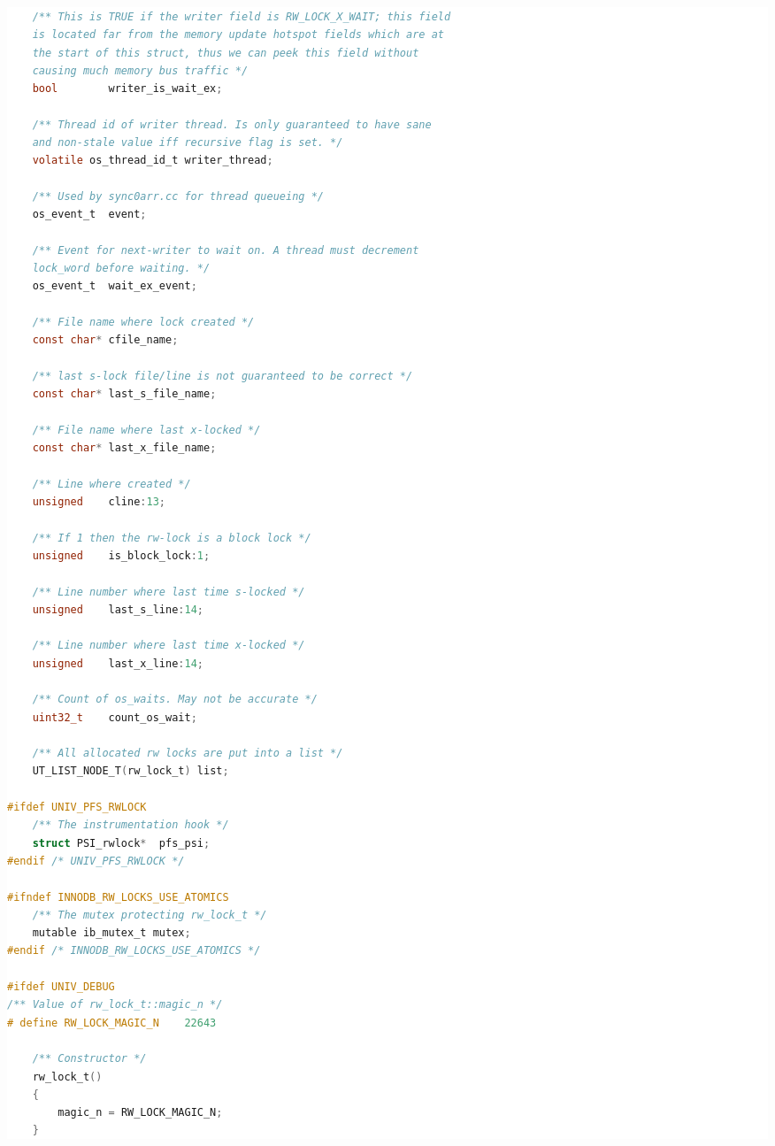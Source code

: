 ```c
	/** This is TRUE if the writer field is RW_LOCK_X_WAIT; this field
	is located far from the memory update hotspot fields which are at
	the start of this struct, thus we can peek this field without
	causing much memory bus traffic */
	bool		writer_is_wait_ex;

	/** Thread id of writer thread. Is only guaranteed to have sane
	and non-stale value iff recursive flag is set. */
	volatile os_thread_id_t	writer_thread;

	/** Used by sync0arr.cc for thread queueing */
	os_event_t	event;

	/** Event for next-writer to wait on. A thread must decrement
	lock_word before waiting. */
	os_event_t	wait_ex_event;

	/** File name where lock created */
	const char*	cfile_name;

	/** last s-lock file/line is not guaranteed to be correct */
	const char*	last_s_file_name;

	/** File name where last x-locked */
	const char*	last_x_file_name;

	/** Line where created */
	unsigned	cline:13;

	/** If 1 then the rw-lock is a block lock */
	unsigned	is_block_lock:1;

	/** Line number where last time s-locked */
	unsigned	last_s_line:14;

	/** Line number where last time x-locked */
	unsigned	last_x_line:14;

	/** Count of os_waits. May not be accurate */
	uint32_t	count_os_wait;

	/** All allocated rw locks are put into a list */
	UT_LIST_NODE_T(rw_lock_t) list;

#ifdef UNIV_PFS_RWLOCK
	/** The instrumentation hook */
	struct PSI_rwlock*	pfs_psi;
#endif /* UNIV_PFS_RWLOCK */

#ifndef INNODB_RW_LOCKS_USE_ATOMICS
	/** The mutex protecting rw_lock_t */
	mutable ib_mutex_t mutex;
#endif /* INNODB_RW_LOCKS_USE_ATOMICS */

#ifdef UNIV_DEBUG
/** Value of rw_lock_t::magic_n */
# define RW_LOCK_MAGIC_N	22643

	/** Constructor */
	rw_lock_t()
	{
		magic_n = RW_LOCK_MAGIC_N;
	}
```